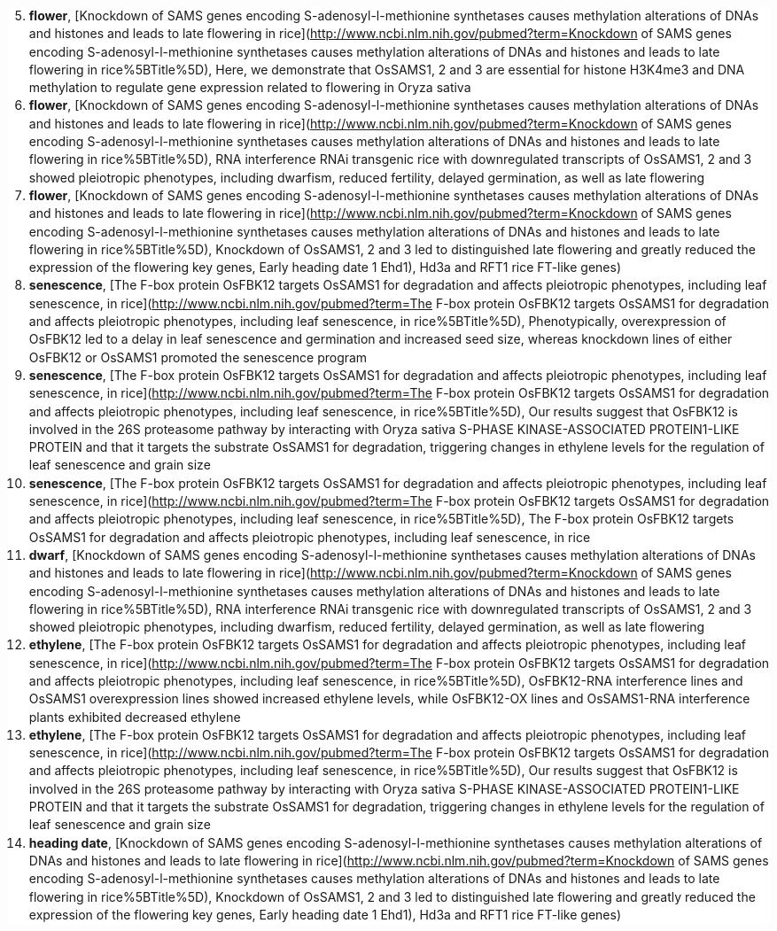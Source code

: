 5. __flower__, [Knockdown of SAMS genes encoding S-adenosyl-l-methionine synthetases causes methylation alterations of DNAs and histones and leads to late flowering in rice](http://www.ncbi.nlm.nih.gov/pubmed?term=Knockdown of SAMS genes encoding S-adenosyl-l-methionine synthetases causes methylation alterations of DNAs and histones and leads to late flowering in rice%5BTitle%5D),  Here, we demonstrate that OsSAMS1, 2 and 3 are essential for histone H3K4me3 and DNA methylation to regulate gene expression related to flowering in Oryza sativa
6. __flower__, [Knockdown of SAMS genes encoding S-adenosyl-l-methionine synthetases causes methylation alterations of DNAs and histones and leads to late flowering in rice](http://www.ncbi.nlm.nih.gov/pubmed?term=Knockdown of SAMS genes encoding S-adenosyl-l-methionine synthetases causes methylation alterations of DNAs and histones and leads to late flowering in rice%5BTitle%5D),  RNA interference RNAi transgenic rice with downregulated transcripts of OsSAMS1, 2 and 3 showed pleiotropic phenotypes, including dwarfism, reduced fertility, delayed germination, as well as late flowering
7. __flower__, [Knockdown of SAMS genes encoding S-adenosyl-l-methionine synthetases causes methylation alterations of DNAs and histones and leads to late flowering in rice](http://www.ncbi.nlm.nih.gov/pubmed?term=Knockdown of SAMS genes encoding S-adenosyl-l-methionine synthetases causes methylation alterations of DNAs and histones and leads to late flowering in rice%5BTitle%5D),  Knockdown of OsSAMS1, 2 and 3 led to distinguished late flowering and greatly reduced the expression of the flowering key genes, Early heading date 1 Ehd1), Hd3a and RFT1 rice FT-like genes)  
8. __senescence__, [The F-box protein OsFBK12 targets OsSAMS1 for degradation and affects pleiotropic phenotypes, including leaf senescence, in rice](http://www.ncbi.nlm.nih.gov/pubmed?term=The F-box protein OsFBK12 targets OsSAMS1 for degradation and affects pleiotropic phenotypes, including leaf senescence, in rice%5BTitle%5D),  Phenotypically, overexpression of OsFBK12 led to a delay in leaf senescence and germination and increased seed size, whereas knockdown lines of either OsFBK12 or OsSAMS1 promoted the senescence program
9. __senescence__, [The F-box protein OsFBK12 targets OsSAMS1 for degradation and affects pleiotropic phenotypes, including leaf senescence, in rice](http://www.ncbi.nlm.nih.gov/pubmed?term=The F-box protein OsFBK12 targets OsSAMS1 for degradation and affects pleiotropic phenotypes, including leaf senescence, in rice%5BTitle%5D),  Our results suggest that OsFBK12 is involved in the 26S proteasome pathway by interacting with Oryza sativa S-PHASE KINASE-ASSOCIATED PROTEIN1-LIKE PROTEIN and that it targets the substrate OsSAMS1 for degradation, triggering changes in ethylene levels for the regulation of leaf senescence and grain size
10. __senescence__, [The F-box protein OsFBK12 targets OsSAMS1 for degradation and affects pleiotropic phenotypes, including leaf senescence, in rice](http://www.ncbi.nlm.nih.gov/pubmed?term=The F-box protein OsFBK12 targets OsSAMS1 for degradation and affects pleiotropic phenotypes, including leaf senescence, in rice%5BTitle%5D), The F-box protein OsFBK12 targets OsSAMS1 for degradation and affects pleiotropic phenotypes, including leaf senescence, in rice
11. __dwarf__, [Knockdown of SAMS genes encoding S-adenosyl-l-methionine synthetases causes methylation alterations of DNAs and histones and leads to late flowering in rice](http://www.ncbi.nlm.nih.gov/pubmed?term=Knockdown of SAMS genes encoding S-adenosyl-l-methionine synthetases causes methylation alterations of DNAs and histones and leads to late flowering in rice%5BTitle%5D),  RNA interference RNAi transgenic rice with downregulated transcripts of OsSAMS1, 2 and 3 showed pleiotropic phenotypes, including dwarfism, reduced fertility, delayed germination, as well as late flowering
12. __ethylene__, [The F-box protein OsFBK12 targets OsSAMS1 for degradation and affects pleiotropic phenotypes, including leaf senescence, in rice](http://www.ncbi.nlm.nih.gov/pubmed?term=The F-box protein OsFBK12 targets OsSAMS1 for degradation and affects pleiotropic phenotypes, including leaf senescence, in rice%5BTitle%5D),  OsFBK12-RNA interference lines and OsSAMS1 overexpression lines showed increased ethylene levels, while OsFBK12-OX lines and OsSAMS1-RNA interference plants exhibited decreased ethylene
13. __ethylene__, [The F-box protein OsFBK12 targets OsSAMS1 for degradation and affects pleiotropic phenotypes, including leaf senescence, in rice](http://www.ncbi.nlm.nih.gov/pubmed?term=The F-box protein OsFBK12 targets OsSAMS1 for degradation and affects pleiotropic phenotypes, including leaf senescence, in rice%5BTitle%5D),  Our results suggest that OsFBK12 is involved in the 26S proteasome pathway by interacting with Oryza sativa S-PHASE KINASE-ASSOCIATED PROTEIN1-LIKE PROTEIN and that it targets the substrate OsSAMS1 for degradation, triggering changes in ethylene levels for the regulation of leaf senescence and grain size
14. __heading date__, [Knockdown of SAMS genes encoding S-adenosyl-l-methionine synthetases causes methylation alterations of DNAs and histones and leads to late flowering in rice](http://www.ncbi.nlm.nih.gov/pubmed?term=Knockdown of SAMS genes encoding S-adenosyl-l-methionine synthetases causes methylation alterations of DNAs and histones and leads to late flowering in rice%5BTitle%5D),  Knockdown of OsSAMS1, 2 and 3 led to distinguished late flowering and greatly reduced the expression of the flowering key genes, Early heading date 1 Ehd1), Hd3a and RFT1 rice FT-like genes)  